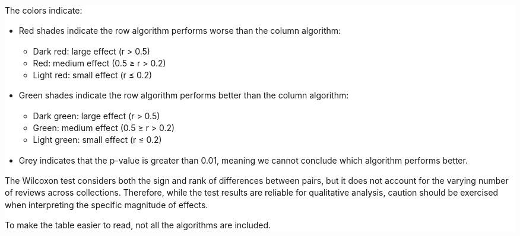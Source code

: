 The colors indicate:

- Red shades indicate the row algorithm performs worse than the column algorithm:
  - Dark red: large effect (r > 0.5)
  - Red: medium effect (0.5 ≥ r > 0.2) 
  - Light red: small effect (r ≤ 0.2)

- Green shades indicate the row algorithm performs better than the column algorithm:
  - Dark green: large effect (r > 0.5)
  - Green: medium effect (0.5 ≥ r > 0.2) 
  - Light green: small effect (r ≤ 0.2)

- Grey indicates that the p-value is greater than 0.01, meaning we cannot conclude which algorithm performs better.

The Wilcoxon test considers both the sign and rank of differences between pairs, but it does not account for the varying number of reviews across collections. Therefore, while the test results are reliable for qualitative analysis, caution should be exercised when interpreting the specific magnitude of effects.

To make the table easier to read, not all the algorithms are included.
